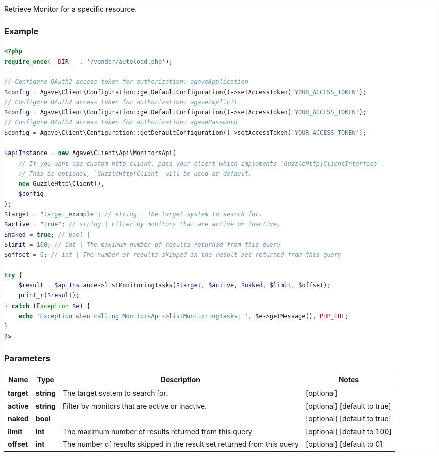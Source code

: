 

Retrieve Monitor for a specific resource.

### Example
```php
<?php
require_once(__DIR__ . '/vendor/autoload.php');

// Configure OAuth2 access token for authorization: agaveApplication
$config = Agave\Client\Configuration::getDefaultConfiguration()->setAccessToken('YOUR_ACCESS_TOKEN');
// Configure OAuth2 access token for authorization: agaveImplicit
$config = Agave\Client\Configuration::getDefaultConfiguration()->setAccessToken('YOUR_ACCESS_TOKEN');
// Configure OAuth2 access token for authorization: agavePassword
$config = Agave\Client\Configuration::getDefaultConfiguration()->setAccessToken('YOUR_ACCESS_TOKEN');

$apiInstance = new Agave\Client\Api\MonitorsApi(
    // If you want use custom http client, pass your client which implements `GuzzleHttp\ClientInterface`.
    // This is optional, `GuzzleHttp\Client` will be used as default.
    new GuzzleHttp\Client(),
    $config
);
$target = "target_example"; // string | The target system to search for.
$active = "true"; // string | Filter by monitors that are active or inactive.
$naked = true; // bool | 
$limit = 100; // int | The maximum number of results returned from this query
$offset = 0; // int | The number of results skipped in the result set returned from this query

try {
    $result = $apiInstance->listMonitoringTasks($target, $active, $naked, $limit, $offset);
    print_r($result);
} catch (Exception $e) {
    echo 'Exception when calling MonitorsApi->listMonitoringTasks: ', $e->getMessage(), PHP_EOL;
}
?>
```

### Parameters

Name | Type | Description  | Notes
------------- | ------------- | ------------- | -------------
 **target** | **string**| The target system to search for. | [optional]
 **active** | **string**| Filter by monitors that are active or inactive. | [optional] [default to true]
 **naked** | **bool**|  | [optional] [default to true]
 **limit** | **int**| The maximum number of results returned from this query | [optional] [default to 100]
 **offset** | **int**| The number of results skipped in the result set returned from this query | [optional] [default to 0]

